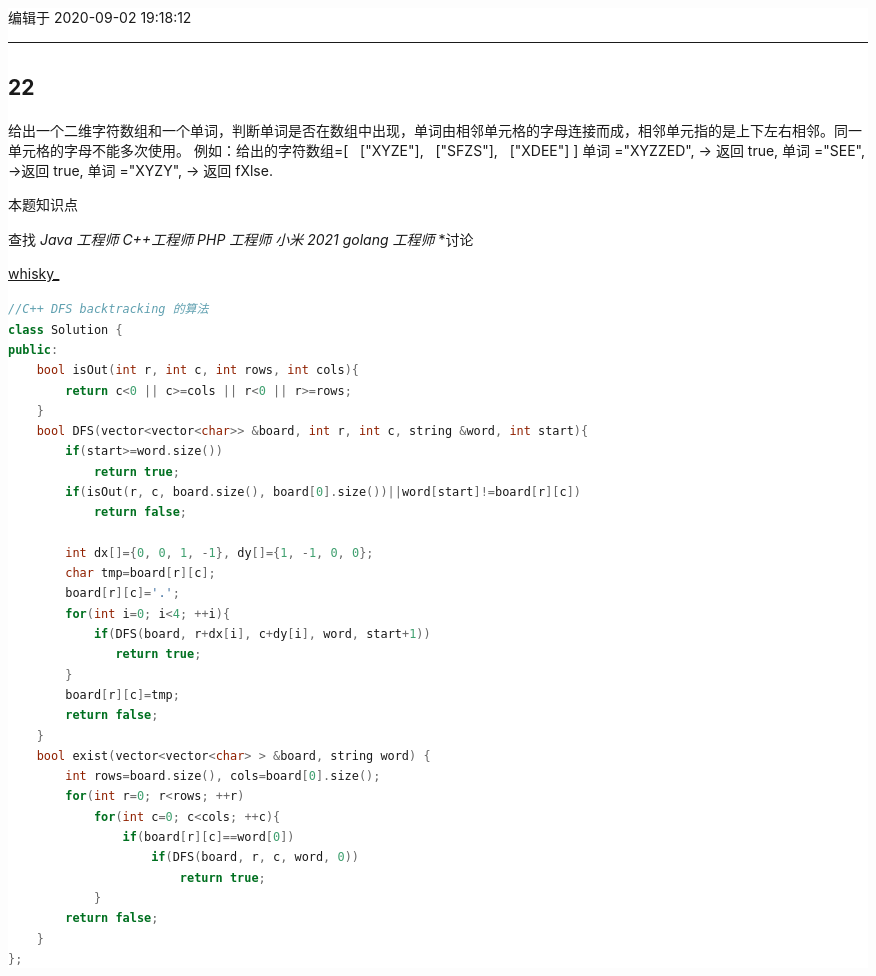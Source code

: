 ```cpp
```

编辑于 2020-09-02 19:18:12

* * *

## 22

给出一个二维字符数组和一个单词，判断单词是否在数组中出现，单词由相邻单元格的字母连接而成，相邻单元指的是上下左右相邻。同一单元格的字母不能多次使用。
例如：给出的字符数组=[
  ["XYZE"],
  ["SFZS"],
  ["XDEE"]
]
单词 ="XYZZED", -> 返回 true,
单词 ="SEE", ->返回 true,
单词 ="XYZY", -> 返回 fXlse.

本题知识点

查找 *Java 工程师 C++工程师 PHP 工程师 小米 2021 golang 工程师* *讨论

[whisky_](https://www.nowcoder.com/profile/1040694)

```cpp
//C++ DFS backtracking 的算法
class Solution {
public:
    bool isOut(int r, int c, int rows, int cols){
        return c<0 || c>=cols || r<0 || r>=rows;
    }
    bool DFS(vector<vector<char>> &board, int r, int c, string &word, int start){
        if(start>=word.size())
            return true;
        if(isOut(r, c, board.size(), board[0].size())||word[start]!=board[r][c])
            return false;

        int dx[]={0, 0, 1, -1}, dy[]={1, -1, 0, 0};
        char tmp=board[r][c];
        board[r][c]='.';
        for(int i=0; i<4; ++i){
            if(DFS(board, r+dx[i], c+dy[i], word, start+1))
               return true;
        }
        board[r][c]=tmp;
        return false;
    }
    bool exist(vector<vector<char> > &board, string word) {
        int rows=board.size(), cols=board[0].size();
        for(int r=0; r<rows; ++r)
            for(int c=0; c<cols; ++c){
                if(board[r][c]==word[0])
                    if(DFS(board, r, c, word, 0))
                        return true;
            }
        return false;
    }
};
```
